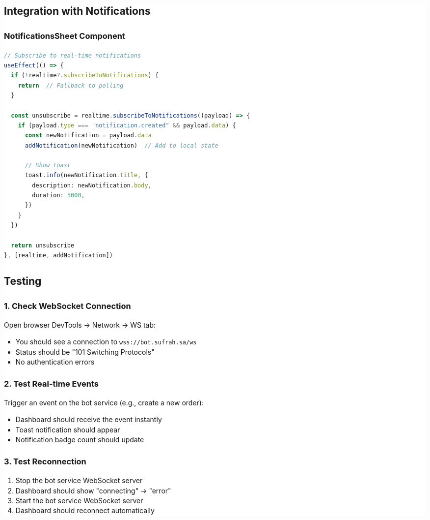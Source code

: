 ## Integration with Notifications

### NotificationsSheet Component

```typescript
// Subscribe to real-time notifications
useEffect(() => {
  if (!realtime?.subscribeToNotifications) {
    return  // Fallback to polling
  }

  const unsubscribe = realtime.subscribeToNotifications((payload) => {
    if (payload.type === "notification.created" && payload.data) {
      const newNotification = payload.data
      addNotification(newNotification)  // Add to local state
      
      // Show toast
      toast.info(newNotification.title, {
        description: newNotification.body,
        duration: 5000,
      })
    }
  })
  
  return unsubscribe
}, [realtime, addNotification])
```

## Testing

### 1. Check WebSocket Connection

Open browser DevTools → Network → WS tab:
- You should see a connection to `wss://bot.sufrah.sa/ws`
- Status should be "101 Switching Protocols"
- No authentication errors

### 2. Test Real-time Events

Trigger an event on the bot service (e.g., create a new order):
- Dashboard should receive the event instantly
- Toast notification should appear
- Notification badge count should update

### 3. Test Reconnection

1. Stop the bot service WebSocket server
2. Dashboard should show "connecting" → "error"
3. Start the bot service WebSocket server
4. Dashboard should reconnect automatically
